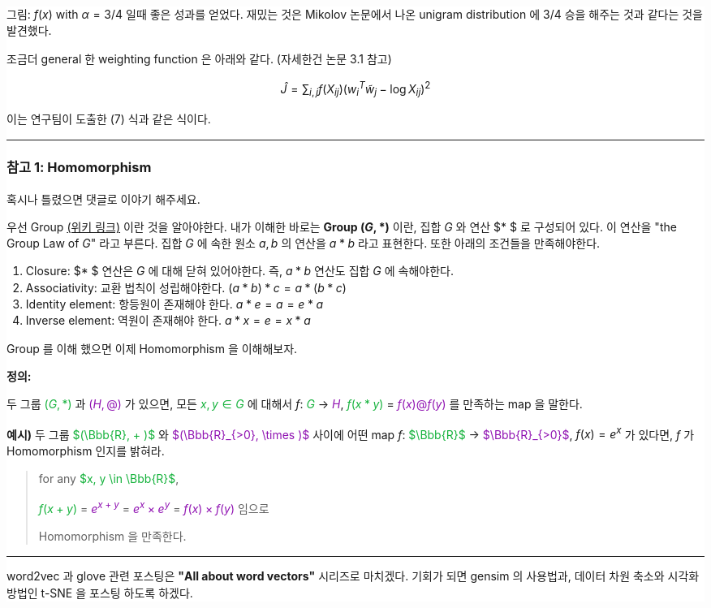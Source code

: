 그림: $f(x)$ with $\alpha = 3/4$ 일때 좋은 성과를 얻었다. 재밌는 것은 Mikolov 논문에서 나온 unigram distribution 에 3/4 승을 해주는 것과 같다는 것을 발견했다.

조금더 general 한 weighting function 은 아래와 같다. (자세한건 논문 3.1 참고)

$$\hat{J} = \sum_{i,j} f(X_{ij})(w_i^T \tilde{w}_j - \log X_{ij})^2$$

이는 연구팀이 도출한 $(7)$ 식과 같은 식이다.

---
### 참고 1: Homomorphism

혹시나 틀렸으면 댓글로 이야기 해주세요.

우선 Group [(위키 링크)](https://en.wikipedia.org/wiki/Group_(mathematics) ) 이란 것을 알아야한다. 내가 이해한 바로는 **Group $(G, * )$** 이란, 집합 $G$ 와 연산 $* $ 로 구성되어 있다. 이 연산을 "the Group Law of $G$" 라고 부른다. 집합 $G$ 에 속한 원소 $a, b$ 의 연산을 $a * b$ 라고 표현한다. 또한 아래의 조건들을 만족해야한다.
1. Closure: $* $ 연산은 $G$ 에 대해 닫혀 있어야한다. 즉, $a * b$ 연산도 집합 $G$ 에 속해야한다.
2. Associativity: 교환 법칙이 성립해야한다. $(a * b) * c = a * (b * c)$
3. Identity element: 항등원이 존재해야 한다. $a * e = a = e * a$
4. Inverse element: 역원이 존재해야 한다. $a * x = e = x * a$

Group 를 이해 했으면 이제 Homomorphism 을 이해해보자.

**정의:**

두 그룹 <span style="color: #15b23c">$(G, * )$</span> 과 <span style="color: #9013b2">$(H, @)$</span> 가 있으면, 모든 <span style="color: #15b23c">$x, y \in G$</span> 에 대해서 $f:$ <span style="color: #15b23c">$G$</span> $\rightarrow$ <span style="color: #9013b2">$H$</span>, <span style="color: #15b23c">$f(x * y)$</span> $=$ <span style="color: #9013b2">$f(x) @ f(y)$</span> 를 만족하는 map 을 말한다.

**예시)**
두 그룹 <span style="color: #15b23c">$(\Bbb{R}, + )$</span> 와 <span style="color: #9013b2">$(\Bbb{R}_{>0}, \times )$</span> 사이에 어떤 map $f:$ <span style="color: #15b23c">$\Bbb{R}$</span> $\rightarrow$ <span style="color: #9013b2">$\Bbb{R}_{>0}$</span>, $f(x)=e^x$ 가 있다면, $f$ 가 Homomorphism 인지를 밝혀라.

> for any <span style="color: #15b23c">$x, y \in \Bbb{R}$</span>,
>
> <span style="color: #15b23c">$f(x + y)$</span> $=$ <span style="color: #9013b2">$e^{x+y}$</span> $=$ <span style="color: #9013b2">$e^x \times e^y$</span> $=$ <span style="color: #9013b2">$f(x) \times f(y)$</span> 임으로
>
> Homomorphism 을 만족한다.

---
word2vec 과 glove 관련 포스팅은 **"All about word vectors"** 시리즈로 마치겠다. 기회가 되면 gensim 의 사용법과, 데이터 차원 축소와 시각화 방법인 t-SNE 을 포스팅 하도록 하겠다.

